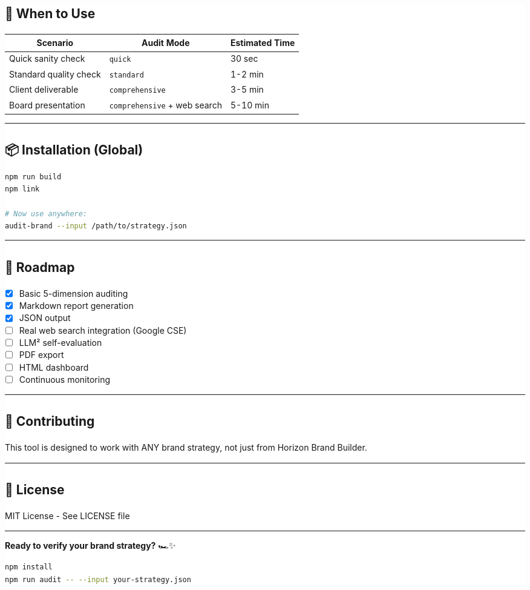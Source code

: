 ## 🎯 When to Use

| Scenario | Audit Mode | Estimated Time |
|----------|-----------|----------------|
| Quick sanity check | `quick` | 30 sec |
| Standard quality check | `standard` | 1-2 min |
| Client deliverable | `comprehensive` | 3-5 min |
| Board presentation | `comprehensive` + web search | 5-10 min |

---

## 📦 Installation (Global)

```bash
npm run build
npm link

# Now use anywhere:
audit-brand --input /path/to/strategy.json
```

---

## 🚧 Roadmap

- [x] Basic 5-dimension auditing
- [x] Markdown report generation
- [x] JSON output
- [ ] Real web search integration (Google CSE)
- [ ] LLM² self-evaluation
- [ ] PDF export
- [ ] HTML dashboard
- [ ] Continuous monitoring

---

## 🤝 Contributing

This tool is designed to work with ANY brand strategy, not just from Horizon Brand Builder.

---

## 📝 License

MIT License - See LICENSE file

---

**Ready to verify your brand strategy?** 🏎️✨

```bash
npm install
npm run audit -- --input your-strategy.json
```
